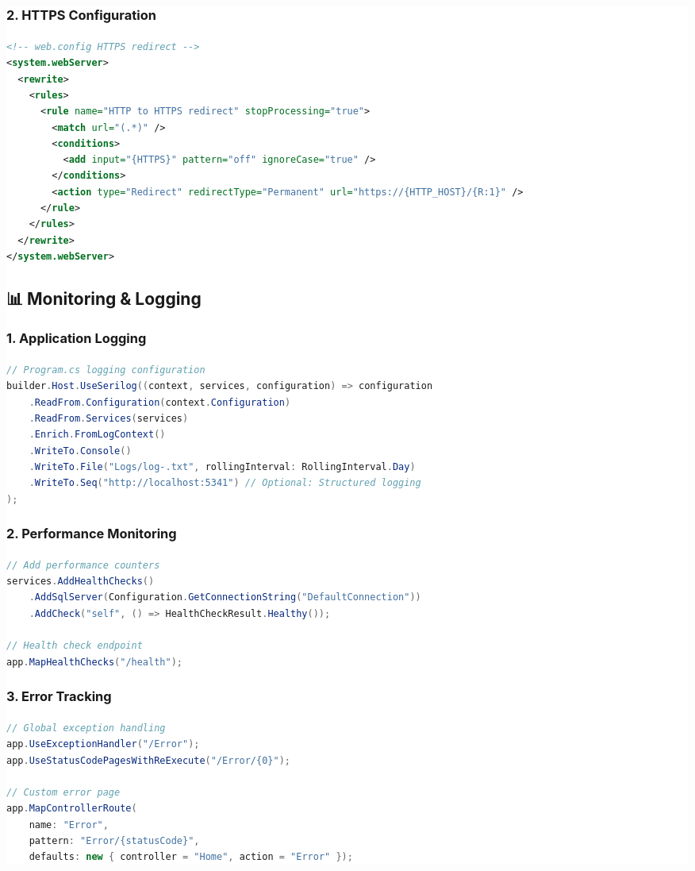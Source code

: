 ### **2. HTTPS Configuration**

```xml
<!-- web.config HTTPS redirect -->
<system.webServer>
  <rewrite>
    <rules>
      <rule name="HTTP to HTTPS redirect" stopProcessing="true">
        <match url="(.*)" />
        <conditions>
          <add input="{HTTPS}" pattern="off" ignoreCase="true" />
        </conditions>
        <action type="Redirect" redirectType="Permanent" url="https://{HTTP_HOST}/{R:1}" />
      </rule>
    </rules>
  </rewrite>
</system.webServer>
```

## 📊 Monitoring & Logging

### **1. Application Logging**

```csharp
// Program.cs logging configuration
builder.Host.UseSerilog((context, services, configuration) => configuration
    .ReadFrom.Configuration(context.Configuration)
    .ReadFrom.Services(services)
    .Enrich.FromLogContext()
    .WriteTo.Console()
    .WriteTo.File("Logs/log-.txt", rollingInterval: RollingInterval.Day)
    .WriteTo.Seq("http://localhost:5341") // Optional: Structured logging
);
```

### **2. Performance Monitoring**

```csharp
// Add performance counters
services.AddHealthChecks()
    .AddSqlServer(Configuration.GetConnectionString("DefaultConnection"))
    .AddCheck("self", () => HealthCheckResult.Healthy());

// Health check endpoint
app.MapHealthChecks("/health");
```

### **3. Error Tracking**

```csharp
// Global exception handling
app.UseExceptionHandler("/Error");
app.UseStatusCodePagesWithReExecute("/Error/{0}");

// Custom error page
app.MapControllerRoute(
    name: "Error",
    pattern: "Error/{statusCode}",
    defaults: new { controller = "Home", action = "Error" });
```
